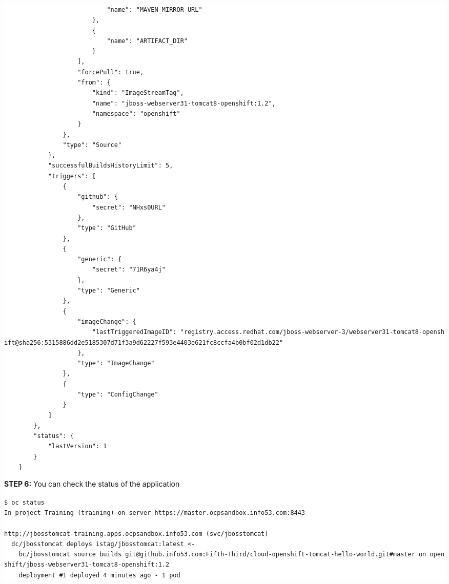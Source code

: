                                 "name": "MAVEN_MIRROR_URL"
                            },
                            {
                                "name": "ARTIFACT_DIR"
                            }
                        ],
                        "forcePull": true,
                        "from": {
                            "kind": "ImageStreamTag",
                            "name": "jboss-webserver31-tomcat8-openshift:1.2",
                            "namespace": "openshift"
                        }
                    },
                    "type": "Source"
                },
                "successfulBuildsHistoryLimit": 5,
                "triggers": [
                    {
                        "github": {
                            "secret": "NHxs0URL"
                        },
                        "type": "GitHub"
                    },
                    {
                        "generic": {
                            "secret": "71R6ya4j"
                        },
                        "type": "Generic"
                    },
                    {
                        "imageChange": {
                            "lastTriggeredImageID": "registry.access.redhat.com/jboss-webserver-3/webserver31-tomcat8-openshift@sha256:5315886dd2e5185307d71f3a9d62227f593e4403e621fc8ccfa4b0bf02d1db22"
                        },
                        "type": "ImageChange"
                    },
                    {
                        "type": "ConfigChange"
                    }
                ]
            },
            "status": {
                "lastVersion": 1
            }
        }


**STEP 6:** You can check the status of the application

    $ oc status
    In project Training (training) on server https://master.ocpsandbox.info53.com:8443

    http://jbosstomcat-training.apps.ocpsandbox.info53.com (svc/jbosstomcat)
      dc/jbosstomcat deploys istag/jbosstomcat:latest <-
        bc/jbosstomcat source builds git@github.info53.com:Fifth-Third/cloud-openshift-tomcat-hello-world.git#master on openshift/jboss-webserver31-tomcat8-openshift:1.2
        deployment #1 deployed 4 minutes ago - 1 pod
